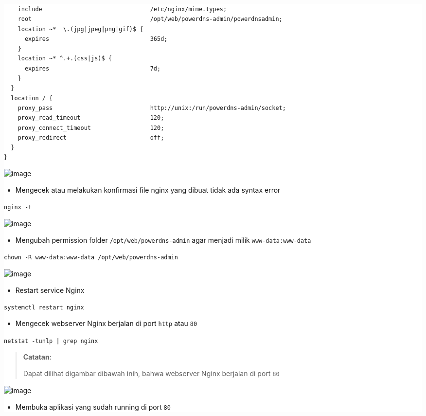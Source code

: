 ```shell
    include                               /etc/nginx/mime.types;
    root                                  /opt/web/powerdns-admin/powerdnsadmin;
    location ~*  \.(jpg|jpeg|png|gif)$ {
      expires                             365d;
    }
    location ~* ^.+.(css|js)$ {
      expires                             7d;
    }
  }
  location / {
    proxy_pass                            http://unix:/run/powerdns-admin/socket;
    proxy_read_timeout                    120;
    proxy_connect_timeout                 120;
    proxy_redirect                        off;
  }
}
```

![image](https://i.ibb.co/rdhC5Nz/image.png)

- Mengecek atau melakukan konfirmasi file nginx yang dibuat tidak ada syntax error

```shell
nginx -t
```

![image](https://i.ibb.co/BCqZ0Z1/image.png)

- Mengubah permission folder `/opt/web/powerdns-admin` agar menjadi milik `www-data:www-data`

```shell
chown -R www-data:www-data /opt/web/powerdns-admin
```

![image](https://i.ibb.co/BsGr192/image.png)

- Restart service Nginx

```shell
systemctl restart nginx
```

- Mengecek webserver Nginx berjalan di port `http` atau `80`

```shell
netstat -tunlp | grep nginx
```

> **Catatan**:
>
> Dapat dilihat digambar dibawah inih, bahwa webserver Nginx berjalan di port `80`

![image](https://i.ibb.co/BC9syFg/image.png)

- Membuka aplikasi yang sudah running di port `80`
